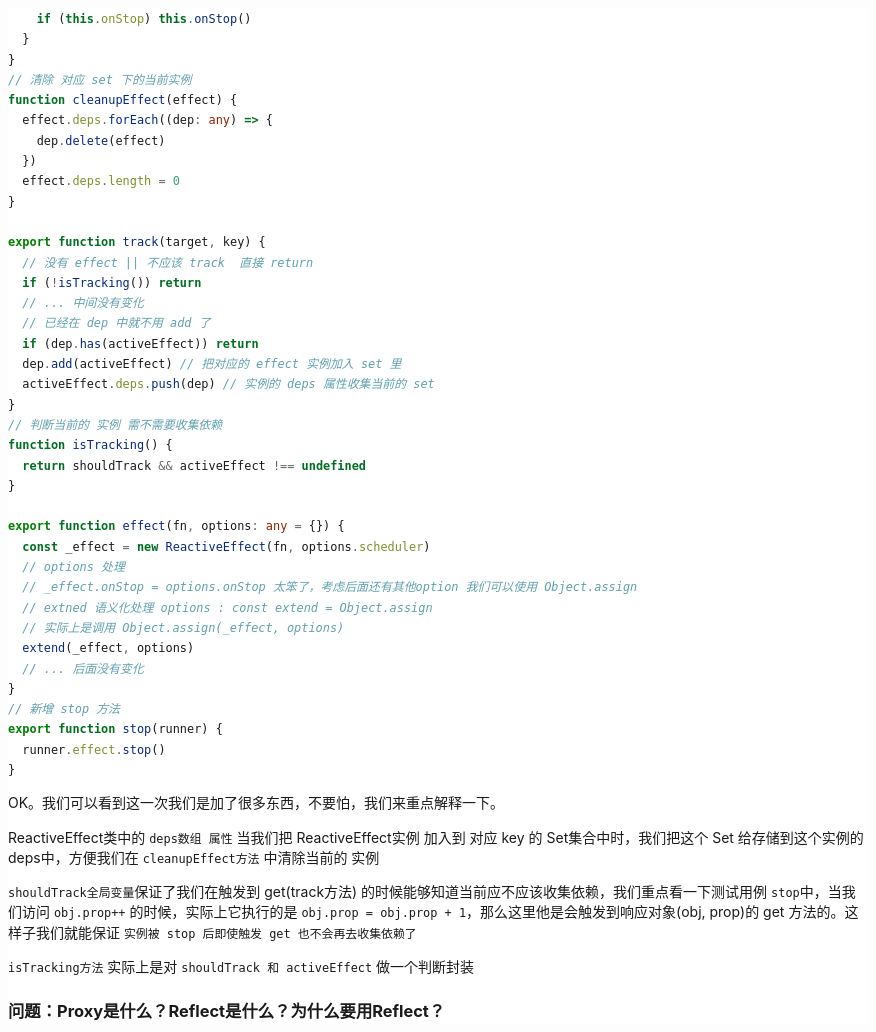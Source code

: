 ```ts
    if (this.onStop) this.onStop()
  }
}
// 清除 对应 set 下的当前实例
function cleanupEffect(effect) {
  effect.deps.forEach((dep: any) => {
    dep.delete(effect)
  })
  effect.deps.length = 0
}

export function track(target, key) {
  // 没有 effect || 不应该 track  直接 return
  if (!isTracking()) return
  // ... 中间没有变化
  // 已经在 dep 中就不用 add 了
  if (dep.has(activeEffect)) return
  dep.add(activeEffect) // 把对应的 effect 实例加入 set 里
  activeEffect.deps.push(dep) // 实例的 deps 属性收集当前的 set
}
// 判断当前的 实例 需不需要收集依赖
function isTracking() { 
  return shouldTrack && activeEffect !== undefined
}

export function effect(fn, options: any = {}) {
  const _effect = new ReactiveEffect(fn, options.scheduler)
  // options 处理
  // _effect.onStop = options.onStop 太笨了，考虑后面还有其他option 我们可以使用 Object.assign
  // extned 语义化处理 options : const extend = Object.assign
  // 实际上是调用 Object.assign(_effect, options)
  extend(_effect, options)
  // ... 后面没有变化
}
// 新增 stop 方法
export function stop(runner) {
  runner.effect.stop()
}
```

OK。我们可以看到这一次我们是加了很多东西，不要怕，我们来重点解释一下。

ReactiveEffect类中的 `deps数组 属性` 当我们把 ReactiveEffect实例 加入到 对应 key 的 Set集合中时，我们把这个 Set 给存储到这个实例的 deps中，方便我们在 `cleanupEffect方法` 中清除当前的 实例

`shouldTrack全局变量`保证了我们在触发到 get(track方法) 的时候能够知道当前应不应该收集依赖，我们重点看一下测试用例 `stop`中，当我们访问 `obj.prop++` 的时候，实际上它执行的是 `obj.prop = obj.prop + 1`，那么这里他是会触发到响应对象(obj, prop)的 get 方法的。这样子我们就能保证 `实例被 stop 后即使触发 get 也不会再去收集依赖了`

`isTracking方法` 实际上是对 `shouldTrack 和 activeEffect` 做一个判断封装


### <span id="Proxy&Reflect">问题：Proxy是什么？Reflect是什么？为什么要用Reflect？</span>
